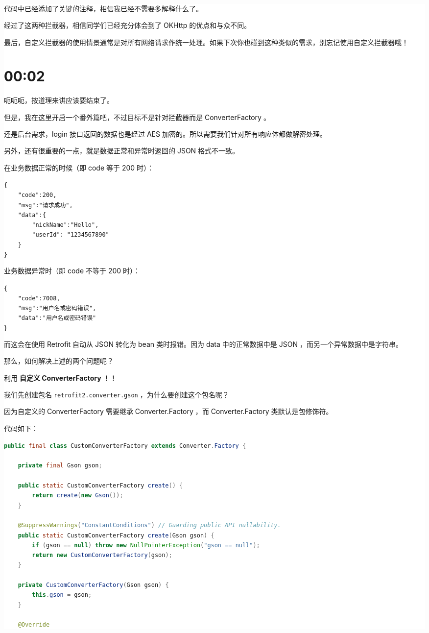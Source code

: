 代码中已经添加了关键的注释，相信我已经不需要多解释什么了。

经过了这两种拦截器，相信同学们已经充分体会到了 OKHttp 的优点和与众不同。

最后，自定义拦截器的使用情景通常是对所有网络请求作统一处理。如果下次你也碰到这种类似的需求，别忘记使用自定义拦截器哦！

00:02
=====
呃呃呃，按道理来讲应该要结束了。

但是，我在这里开启一个番外篇吧，不过目标不是针对拦截器而是 ConverterFactory 。

还是后台需求，login 接口返回的数据也是经过 AES 加密的。所以需要我们针对所有响应体都做解密处理。

另外，还有很重要的一点，就是数据正常和异常时返回的 JSON 格式不一致。

在业务数据正常的时候（即 code 等于 200 时）：

```
{
    "code":200,
    "msg":"请求成功",
    "data":{
        "nickName":"Hello",
        "userId": "1234567890"
    }
}
```

业务数据异常时（即 code 不等于 200 时）：

```
{
    "code":7008,
    "msg":"用户名或密码错误",
    "data":"用户名或密码错误"
}
```

而这会在使用 Retrofit 自动从 JSON 转化为 bean 类时报错。因为 data 中的正常数据中是 JSON ，而另一个异常数据中是字符串。

那么，如何解决上述的两个问题呢？

利用 **自定义 ConverterFactory** ！！

我们先创建包名 `retrofit2.converter.gson` ，为什么要创建这个包名呢？

因为自定义的 ConverterFactory 需要继承 Converter.Factory ，而 Converter.Factory 类默认是包修饰符。

代码如下：

``` java
public final class CustomConverterFactory extends Converter.Factory {

    private final Gson gson;

    public static CustomConverterFactory create() {
        return create(new Gson());
    }

    @SuppressWarnings("ConstantConditions") // Guarding public API nullability.
    public static CustomConverterFactory create(Gson gson) {
        if (gson == null) throw new NullPointerException("gson == null");
        return new CustomConverterFactory(gson);
    }
   
    private CustomConverterFactory(Gson gson) {
        this.gson = gson;
    }

    @Override
```